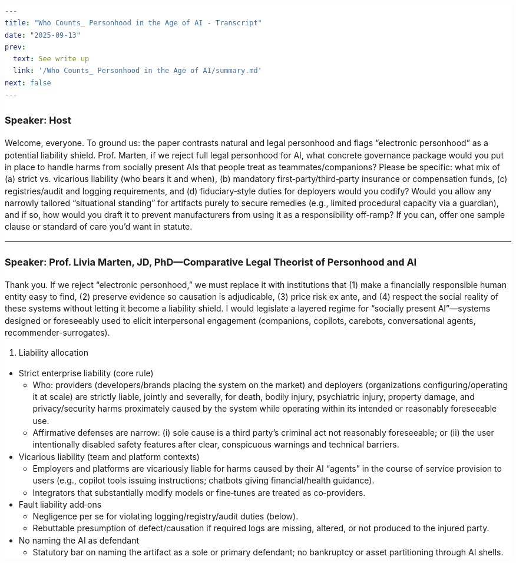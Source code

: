 ```yaml
---
title: "Who Counts_ Personhood in the Age of AI - Transcript"
date: "2025-09-13"
prev: 
  text: See write up
  link: '/Who Counts_ Personhood in the Age of AI/summary.md'
next: false
---
```


### Speaker: Host

Welcome, everyone. To ground us: the paper contrasts natural and legal personhood and flags “electronic personhood” as a potential liability shield. Prof. Marten, if we reject full legal personhood for AI, what concrete governance package would you put in place to handle harms from socially present AIs that people treat as teammates/companions? Please be specific: what mix of (a) strict vs. vicarious liability (who bears it and when), (b) mandatory first‑party/third‑party insurance or compensation funds, (c) registries/audit and logging requirements, and (d) fiduciary‑style duties for deployers would you codify? Would you allow any narrowly tailored “situational standing” for artifacts purely to secure remedies (e.g., limited procedural capacity via a guardian), and if so, how would you draft it to prevent manufacturers from using it as a responsibility off‑ramp? If you can, offer one sample clause or standard of care you’d want in statute.

---

### Speaker: Prof. Livia Marten, JD, PhD—Comparative Legal Theorist of Personhood and AI

Thank you. If we reject “electronic personhood,” we must replace it with institutions that (1) make a financially responsible human entity easy to find, (2) preserve evidence so causation is adjudicable, (3) price risk ex ante, and (4) respect the social reality of these systems without letting it become a liability shield. I would legislate a layered regime for “socially present AI”—systems designed or foreseeably used to elicit interpersonal engagement (companions, copilots, carebots, conversational agents, recommender-surrogates).

1) Liability allocation
- Strict enterprise liability (core rule)
  - Who: providers (developers/brands placing the system on the market) and deployers (organizations configuring/operating it at scale) are strictly liable, jointly and severally, for death, bodily injury, psychiatric injury, property damage, and privacy/security harms proximately caused by the system while operating within its intended or reasonably foreseeable use.
  - Affirmative defenses are narrow: (i) sole cause is a third party’s criminal act not reasonably foreseeable; or (ii) the user intentionally disabled safety features after clear, conspicuous warnings and technical barriers.
- Vicarious liability (team and platform contexts)
  - Employers and platforms are vicariously liable for harms caused by their AI “agents” in the course of service provision to users (e.g., copilot tools issuing instructions; chatbots giving financial/health guidance).
  - Integrators that substantially modify models or fine‑tunes are treated as co‑providers.
- Fault liability add‑ons
  - Negligence per se for violating logging/registry/audit duties (below).
  - Rebuttable presumption of defect/causation if required logs are missing, altered, or not produced to the injured party.
- No naming the AI as defendant
  - Statutory bar on naming the artifact as a sole or primary defendant; no bankruptcy or asset partitioning through AI shells.
